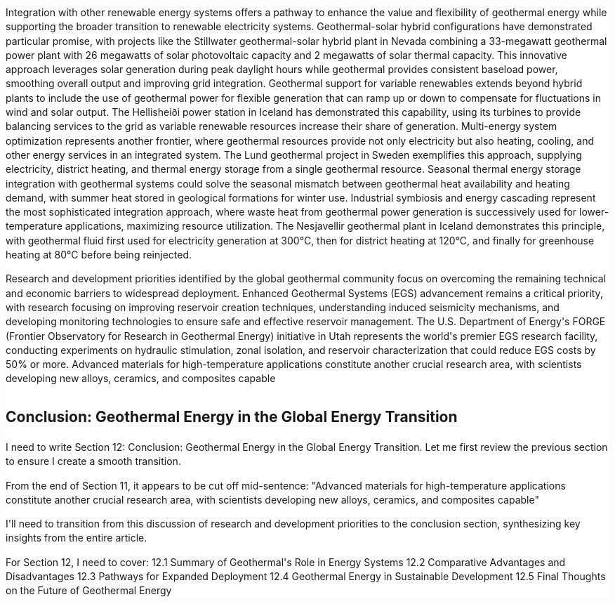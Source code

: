 Integration with other renewable energy systems offers a pathway to enhance the value and flexibility of geothermal energy while supporting the broader transition to renewable electricity systems. Geothermal-solar hybrid configurations have demonstrated particular promise, with projects like the Stillwater geothermal-solar hybrid plant in Nevada combining a 33-megawatt geothermal power plant with 26 megawatts of solar photovoltaic capacity and 2 megawatts of solar thermal capacity. This innovative approach leverages solar generation during peak daylight hours while geothermal provides consistent baseload power, smoothing overall output and improving grid integration. Geothermal support for variable renewables extends beyond hybrid plants to include the use of geothermal power for flexible generation that can ramp up or down to compensate for fluctuations in wind and solar output. The Hellisheiði power station in Iceland has demonstrated this capability, using its turbines to provide balancing services to the grid as variable renewable resources increase their share of generation. Multi-energy system optimization represents another frontier, where geothermal resources provide not only electricity but also heating, cooling, and other energy services in an integrated system. The Lund geothermal project in Sweden exemplifies this approach, supplying electricity, district heating, and thermal energy storage from a single geothermal resource. Seasonal thermal energy storage integration with geothermal systems could solve the seasonal mismatch between geothermal heat availability and heating demand, with summer heat stored in geological formations for winter use. Industrial symbiosis and energy cascading represent the most sophisticated integration approach, where waste heat from geothermal power generation is successively used for lower-temperature applications, maximizing resource utilization. The Nesjavellir geothermal plant in Iceland demonstrates this principle, with geothermal fluid first used for electricity generation at 300°C, then for district heating at 120°C, and finally for greenhouse heating at 80°C before being reinjected.

Research and development priorities identified by the global geothermal community focus on overcoming the remaining technical and economic barriers to widespread deployment. Enhanced Geothermal Systems (EGS) advancement remains a critical priority, with research focusing on improving reservoir creation techniques, understanding induced seismicity mechanisms, and developing monitoring technologies to ensure safe and effective reservoir management. The U.S. Department of Energy's FORGE (Frontier Observatory for Research in Geothermal Energy) initiative in Utah represents the world's premier EGS research facility, conducting experiments on hydraulic stimulation, zonal isolation, and reservoir characterization that could reduce EGS costs by 50% or more. Advanced materials for high-temperature applications constitute another crucial research area, with scientists developing new alloys, ceramics, and composites capable

## Conclusion: Geothermal Energy in the Global Energy Transition

<think>I need to write Section 12: Conclusion: Geothermal Energy in the Global Energy Transition. Let me first review the previous section to ensure I create a smooth transition.

From the end of Section 11, it appears to be cut off mid-sentence:
"Advanced materials for high-temperature applications constitute another crucial research area, with scientists developing new alloys, ceramics, and composites capable"

I'll need to transition from this discussion of research and development priorities to the conclusion section, synthesizing key insights from the entire article.

For Section 12, I need to cover:
12.1 Summary of Geothermal's Role in Energy Systems
12.2 Comparative Advantages and Disadvantages
12.3 Pathways for Expanded Deployment
12.4 Geothermal Energy in Sustainable Development
12.5 Final Thoughts on the Future of Geothermal Energy
